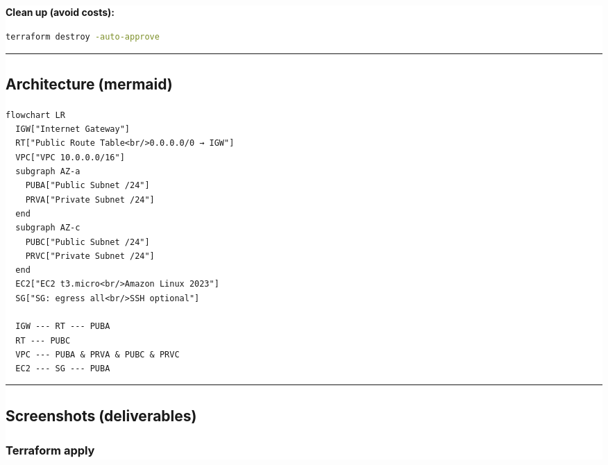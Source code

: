 **Clean up (avoid costs):**
```bash
terraform destroy -auto-approve
```

---

## Architecture (mermaid)

```mermaid
flowchart LR
  IGW["Internet Gateway"]
  RT["Public Route Table<br/>0.0.0.0/0 → IGW"]
  VPC["VPC 10.0.0.0/16"]
  subgraph AZ-a
    PUBA["Public Subnet /24"]
    PRVA["Private Subnet /24"]
  end
  subgraph AZ-c
    PUBC["Public Subnet /24"]
    PRVC["Private Subnet /24"]
  end
  EC2["EC2 t3.micro<br/>Amazon Linux 2023"]
  SG["SG: egress all<br/>SSH optional"]

  IGW --- RT --- PUBA
  RT --- PUBC
  VPC --- PUBA & PRVA & PUBC & PRVC
  EC2 --- SG --- PUBA
```

---

## Screenshots (deliverables)

### Terraform apply